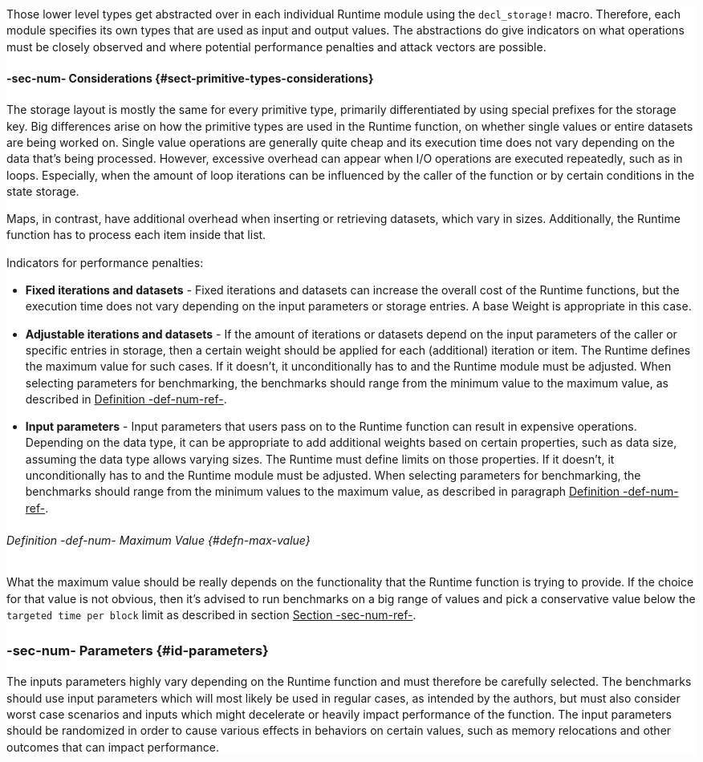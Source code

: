 Those lower level types get abstracted over in each individual Runtime module using the `decl_storage!` macro. Therefore, each module specifies its own types that are used as input and output values. The abstractions do give indicators on what operations must be closely observed and where potential performance penalties and attack vectors are possible.

#### -sec-num- Considerations {#sect-primitive-types-considerations}

The storage layout is mostly the same for every primitive type, primarily differentiated by using special prefixes for the storage key. Big differences arise on how the primitive types are used in the Runtime function, on whether single values or entire datasets are being worked on. Single value operations are generally quite cheap and its execution time does not vary depending on the data that’s being processed. However, excessive overhead can appear when I/O operations are executed repeatedly, such as in loops. Especially, when the amount of loop iterations can be influenced by the caller of the function or by certain conditions in the state storage.

Maps, in contrast, have additional overhead when inserting or retrieving datasets, which vary in sizes. Additionally, the Runtime function has to process each item inside that list.

Indicators for performance penalties:

- **Fixed iterations and datasets** - Fixed iterations and datasets can increase the overall cost of the Runtime functions, but the execution time does not vary depending on the input parameters or storage entries. A base Weight is appropriate in this case.

- **Adjustable iterations and datasets** - If the amount of iterations or datasets depend on the input parameters of the caller or specific entries in storage, then a certain weight should be applied for each (additional) iteration or item. The Runtime defines the maximum value for such cases. If it doesn’t, it unconditionally has to and the Runtime module must be adjusted. When selecting parameters for benchmarking, the benchmarks should range from the minimum value to the maximum value, as described in [Definition -def-num-ref-](id-weights#defn-max-value).

- **Input parameters** - Input parameters that users pass on to the Runtime function can result in expensive operations. Depending on the data type, it can be appropriate to add additional weights based on certain properties, such as data size, assuming the data type allows varying sizes. The Runtime must define limits on those properties. If it doesn’t, it unconditionally has to and the Runtime module must be adjusted. When selecting parameters for benchmarking, the benchmarks should range from the minimum values to the maximum value, as described in paragraph [Definition -def-num-ref-](id-weights#defn-max-value).

###### Definition -def-num- Maximum Value {#defn-max-value}

What the maximum value should be really depends on the functionality that the Runtime function is trying to provide. If the choice for that value is not obvious, then it’s advised to run benchmarks on a big range of values and pick a conservative value below the `targeted time per block` limit as described in section [Section -sec-num-ref-](id-weights#sect-limitations).

### -sec-num- Parameters {#id-parameters}

The inputs parameters highly vary depending on the Runtime function and must therefore be carefully selected. The benchmarks should use input parameters which will most likely be used in regular cases, as intended by the authors, but must also consider worst case scenarios and inputs which might decelerate or heavily impact performance of the function. The input parameters should be randomized in order to cause various effects in behaviors on certain values, such as memory relocations and other outcomes that can impact performance.
